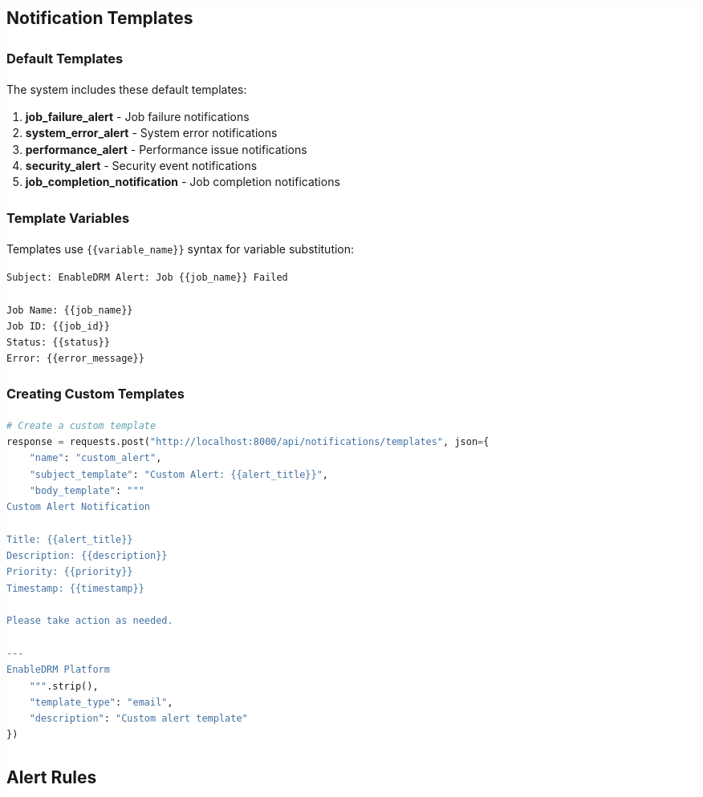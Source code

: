 ## Notification Templates

### Default Templates

The system includes these default templates:

1. **job_failure_alert** - Job failure notifications
2. **system_error_alert** - System error notifications
3. **performance_alert** - Performance issue notifications
4. **security_alert** - Security event notifications
5. **job_completion_notification** - Job completion notifications

### Template Variables

Templates use `{{variable_name}}` syntax for variable substitution:

```text
Subject: EnableDRM Alert: Job {{job_name}} Failed

Job Name: {{job_name}}
Job ID: {{job_id}}
Status: {{status}}
Error: {{error_message}}
```

### Creating Custom Templates

```python
# Create a custom template
response = requests.post("http://localhost:8000/api/notifications/templates", json={
    "name": "custom_alert",
    "subject_template": "Custom Alert: {{alert_title}}",
    "body_template": """
Custom Alert Notification

Title: {{alert_title}}
Description: {{description}}
Priority: {{priority}}
Timestamp: {{timestamp}}

Please take action as needed.

---
EnableDRM Platform
    """.strip(),
    "template_type": "email",
    "description": "Custom alert template"
})
```

## Alert Rules
